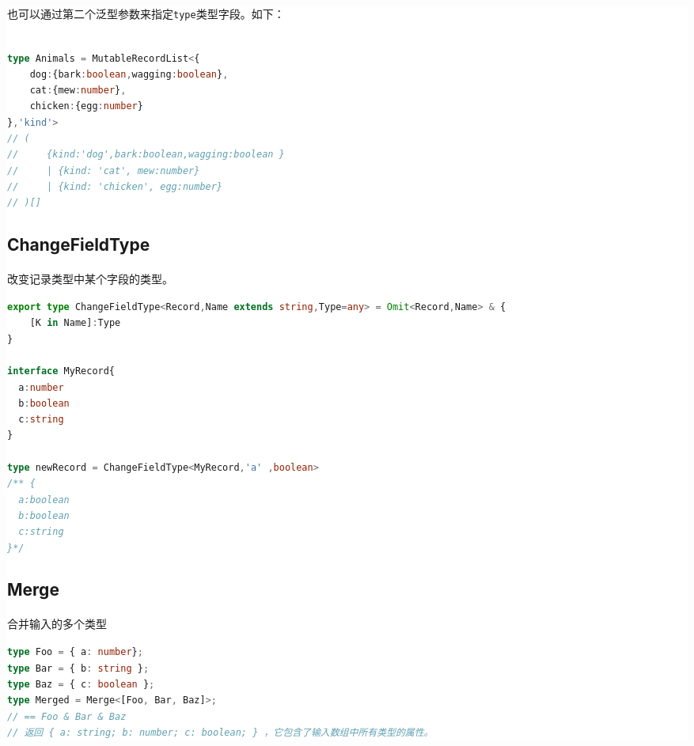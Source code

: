 也可以通过第二个泛型参数来指定`type`类型字段。如下：

```typescript

type Animals = MutableRecordList<{
    dog:{bark:boolean,wagging:boolean},
    cat:{mew:number},
    chicken:{egg:number}      
},'kind'>
// (
//     {kind:'dog',bark:boolean,wagging:boolean } 
//     | {kind: 'cat', mew:number}
//     | {kind: 'chicken', egg:number}
// )[]
```


## ChangeFieldType

改变记录类型中某个字段的类型。

```typescript
export type ChangeFieldType<Record,Name extends string,Type=any> = Omit<Record,Name> & {
    [K in Name]:Type
}

interface MyRecord{
  a:number
  b:boolean
  c:string
}

type newRecord = ChangeFieldType<MyRecord,'a' ,boolean> 
/** {
  a:boolean
  b:boolean
  c:string
}*/

```

## Merge

 合并输入的多个类型

```typescript 
type Foo = { a: number};
type Bar = { b: string };
type Baz = { c: boolean };
type Merged = Merge<[Foo, Bar, Baz]>;
// == Foo & Bar & Baz
// 返回 { a: string; b: number; c: boolean; } ，它包含了输入数组中所有类型的属性。
```
